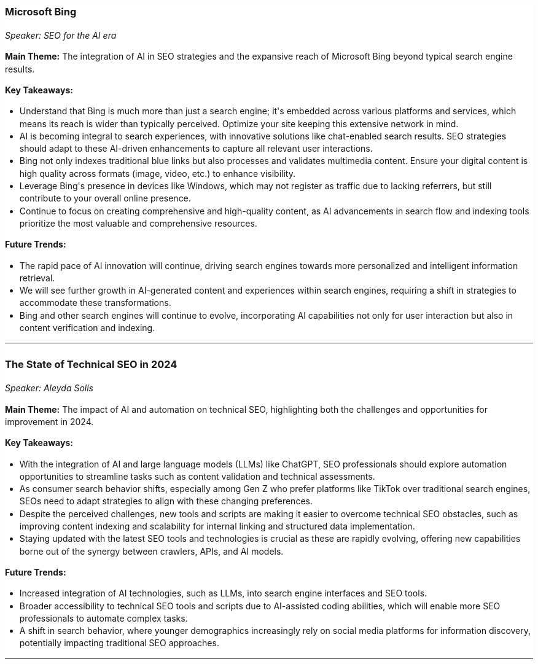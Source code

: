 
### Microsoft Bing
*Speaker: SEO for the AI era*

**Main Theme:** The integration of AI in SEO strategies and the expansive reach of Microsoft Bing beyond typical search engine results.

**Key Takeaways:**
- Understand that Bing is much more than just a search engine; it's embedded across various platforms and services, which means its reach is wider than typically perceived. Optimize your site keeping this extensive network in mind.
- AI is becoming integral to search experiences, with innovative solutions like chat-enabled search results. SEO strategies should adapt to these AI-driven enhancements to capture all relevant user interactions.
- Bing not only indexes traditional blue links but also processes and validates multimedia content. Ensure your digital content is high quality across formats (image, video, etc.) to enhance visibility.
- Leverage Bing's presence in devices like Windows, which may not register as traffic due to lacking referrers, but still contribute to your overall online presence.
- Continue to focus on creating comprehensive and high-quality content, as AI advancements in search flow and indexing tools prioritize the most valuable and comprehensive resources.

**Future Trends:**
- The rapid pace of AI innovation will continue, driving search engines towards more personalized and intelligent information retrieval.
- We will see further growth in AI-generated content and experiences within search engines, requiring a shift in strategies to accommodate these transformations.
- Bing and other search engines will continue to evolve, incorporating AI capabilities not only for user interaction but also in content verification and indexing.

---

### The State of Technical SEO in 2024
*Speaker: Aleyda Solís*

**Main Theme:** The impact of AI and automation on technical SEO, highlighting both the challenges and opportunities for improvement in 2024.

**Key Takeaways:**
- With the integration of AI and large language models (LLMs) like ChatGPT, SEO professionals should explore automation opportunities to streamline tasks such as content validation and technical assessments.
- As consumer search behavior shifts, especially among Gen Z who prefer platforms like TikTok over traditional search engines, SEOs need to adapt strategies to align with these changing preferences.
- Despite the perceived challenges, new tools and scripts are making it easier to overcome technical SEO obstacles, such as improving content indexing and scalability for internal linking and structured data implementation.
- Staying updated with the latest SEO tools and technologies is crucial as these are rapidly evolving, offering new capabilities borne out of the synergy between crawlers, APIs, and AI models.

**Future Trends:**
- Increased integration of AI technologies, such as LLMs, into search engine interfaces and SEO tools.
- Broader accessibility to technical SEO tools and scripts due to AI-assisted coding abilities, which will enable more SEO professionals to automate complex tasks.
- A shift in search behavior, where younger demographics increasingly rely on social media platforms for information discovery, potentially impacting traditional SEO approaches.

---